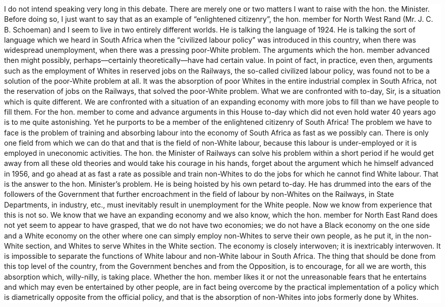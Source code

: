 <p>I do not intend speaking very long in this debate. There are merely one or two matters I want to raise with the hon. the Minister. Before doing so, I just want to say that as an example of &#x201C;enlightened citizenry&#x201D;, the hon. member for North West Rand (Mr. J. C. B. Schoeman) and I seem to live in two entirely different worlds. He is talking the language of 1924. He is talking the sort of language which we heard in South Africa when the &#x201C;civilized labour policy&#x201D; was introduced in this country, when there was widespread unemployment, when there was a pressing poor-White problem. The arguments which the hon. member advanced then might possibly, perhaps&#x2014;certainly theoretically&#x2014;have had certain value. In point of fact, in practice, even then, arguments such as the employment of Whites in reserved jobs on the Railways, the so-called civilized labour policy, was found not to be a solution of the poor-White problem at all. It was the absorption of poor Whites in the entire industrial complex in South Africa, not the reservation of jobs on the Railways, that solved the poor-White problem. What we are confronted with to-day, Sir, is a situation which is quite different. We are confronted with a situation of an expanding economy with more jobs to fill than we have people to fill them. For the hon. member to come and advance arguments in this House to-day which did not even hold water 40 years ago is to me quite astonishing. Yet he purports to be a member of the enlightened citizenry of South Africa! The problem we have to face is the problem of training and absorbing labour into the economy of South Africa as fast as we possibly can. There is only one field from which we can do that and that is the field of non-White labour, because this labour is under-employed or it is employed in uneconomic activities. The hon. the Minister of Railways can solve his problem within a short period if he would get away from all these old theories and would take his courage in his hands, forget about the argument which he himself advanced in 1956, and go ahead at as fast a rate as possible and train non-Whites to do the jobs for which he cannot find White labour. That is the answer to the hon. Minister&#x2019;s problem. He is being hoisted by his own petard to-day. He has drummed into the ears of the followers of the Government that further encroachment in the field of labour by non-Whites on the Railways, in State Departments, in industry, etc., must inevitably result in unemployment for the White people. Now we know from experience that this is not so. We know that we have an expanding economy and we also know, which the hon. member for North East Rand does not yet seem to appear to have grasped, that we do not have two economies; we do not have a Black economy on the one side and a White economy on the other where one can simply employ non-Whites to serve their own people, as he put it, in the non-White section, and Whites to serve Whites in the White section. The economy is closely interwoven; it is inextricably interwoven. It is impossible to separate the functions of White labour and non-White labour in South Africa. The thing that should be done from this top level of the country, from the Government benches and from the Opposition, is to encourage, for all we are worth, this absorption which, willy-nilly, is taking place. Whether the hon. member likes it or not the unreasonable fears that he entertains and which may even be entertained by other people, are in fact being overcome by the practical implementation of a policy which is diametrically opposite from the official policy, and that is the absorption of non-Whites into jobs formerly done by Whites.</p>
